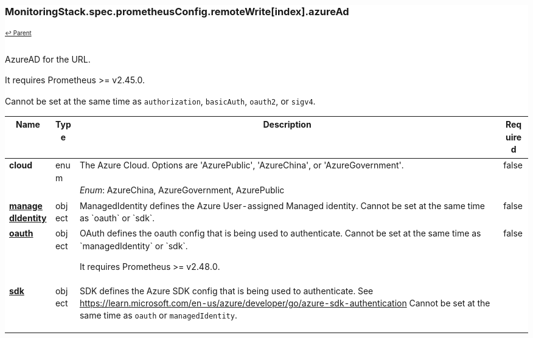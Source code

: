 
### MonitoringStack.spec.prometheusConfig.remoteWrite[index].azureAd
<sup><sup>[↩ Parent](#monitoringstackspecprometheusconfigremotewriteindex)</sup></sup>



AzureAD for the URL.

It requires Prometheus >= v2.45.0.

Cannot be set at the same time as `authorization`, `basicAuth`, `oauth2`, or `sigv4`.

<table>
    <thead>
        <tr>
            <th>Name</th>
            <th>Type</th>
            <th>Description</th>
            <th>Required</th>
        </tr>
    </thead>
    <tbody><tr>
        <td><b>cloud</b></td>
        <td>enum</td>
        <td>
          The Azure Cloud. Options are 'AzurePublic', 'AzureChina', or 'AzureGovernment'.<br/>
          <br/>
            <i>Enum</i>: AzureChina, AzureGovernment, AzurePublic<br/>
        </td>
        <td>false</td>
      </tr><tr>
        <td><b><a href="#monitoringstackspecprometheusconfigremotewriteindexazureadmanagedidentity">managedIdentity</a></b></td>
        <td>object</td>
        <td>
          ManagedIdentity defines the Azure User-assigned Managed identity.
Cannot be set at the same time as `oauth` or `sdk`.<br/>
        </td>
        <td>false</td>
      </tr><tr>
        <td><b><a href="#monitoringstackspecprometheusconfigremotewriteindexazureadoauth">oauth</a></b></td>
        <td>object</td>
        <td>
          OAuth defines the oauth config that is being used to authenticate.
Cannot be set at the same time as `managedIdentity` or `sdk`.

It requires Prometheus >= v2.48.0.<br/>
        </td>
        <td>false</td>
      </tr><tr>
        <td><b><a href="#monitoringstackspecprometheusconfigremotewriteindexazureadsdk">sdk</a></b></td>
        <td>object</td>
        <td>
          SDK defines the Azure SDK config that is being used to authenticate.
See https://learn.microsoft.com/en-us/azure/developer/go/azure-sdk-authentication
Cannot be set at the same time as `oauth` or `managedIdentity`.
